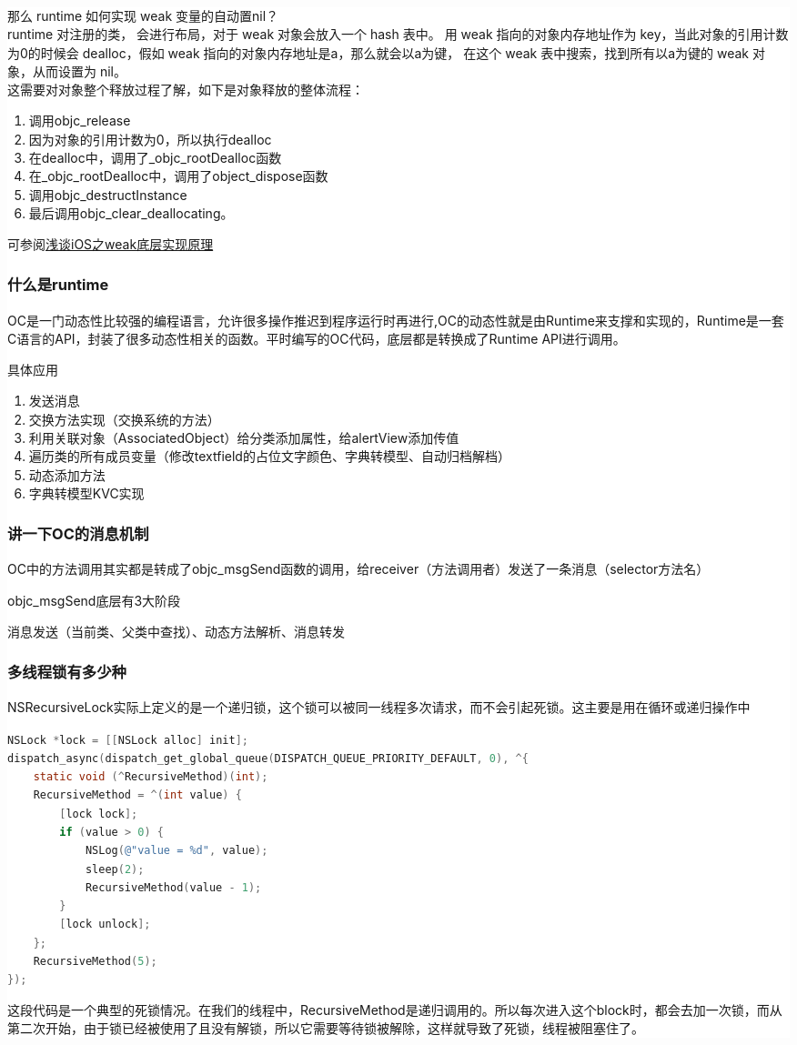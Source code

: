 那么 runtime 如何实现 weak 变量的自动置nil？  
runtime 对注册的类， 会进行布局，对于 weak 对象会放入一个 hash 表中。 用 weak 指向的对象内存地址作为 key，当此对象的引用计数为0的时候会 dealloc，假如 weak 指向的对象内存地址是a，那么就会以a为键， 在这个 weak 表中搜索，找到所有以a为键的 weak 对象，从而设置为 nil。  
这需要对对象整个释放过程了解，如下是对象释放的整体流程：
1. 调用objc_release
2. 因为对象的引用计数为0，所以执行dealloc
3. 在dealloc中，调用了_objc_rootDealloc函数
4. 在_objc_rootDealloc中，调用了object_dispose函数
5. 调用objc_destructInstance
6. 最后调用objc_clear_deallocating。

可参阅[浅谈iOS之weak底层实现原理](https://www.jianshu.com/p/f331bd5ce8f8)

### 什么是runtime
OC是一门动态性比较强的编程语言，允许很多操作推迟到程序运行时再进行,OC的动态性就是由Runtime来支撑和实现的，Runtime是一套C语言的API，封装了很多动态性相关的函数。平时编写的OC代码，底层都是转换成了Runtime API进行调用。

具体应用
1. 发送消息
2. 交换方法实现（交换系统的方法）
3. 利用关联对象（AssociatedObject）给分类添加属性，给alertView添加传值
4. 遍历类的所有成员变量（修改textfield的占位文字颜色、字典转模型、自动归档解档）
5. 动态添加方法
6. 字典转模型KVC实现

### 讲一下OC的消息机制
OC中的方法调用其实都是转成了objc_msgSend函数的调用，给receiver（方法调用者）发送了一条消息（selector方法名）

objc_msgSend底层有3大阶段

消息发送（当前类、父类中查找）、动态方法解析、消息转发


### 多线程锁有多少种
NSRecursiveLock实际上定义的是一个递归锁，这个锁可以被同一线程多次请求，而不会引起死锁。这主要是用在循环或递归操作中
```Objective-C
NSLock *lock = [[NSLock alloc] init];
dispatch_async(dispatch_get_global_queue(DISPATCH_QUEUE_PRIORITY_DEFAULT, 0), ^{
    static void (^RecursiveMethod)(int);
    RecursiveMethod = ^(int value) {
        [lock lock];
        if (value > 0) {
            NSLog(@"value = %d", value);
            sleep(2);
            RecursiveMethod(value - 1);
        }
        [lock unlock];
    };
    RecursiveMethod(5);
});
```
这段代码是一个典型的死锁情况。在我们的线程中，RecursiveMethod是递归调用的。所以每次进入这个block时，都会去加一次锁，而从第二次开始，由于锁已经被使用了且没有解锁，所以它需要等待锁被解除，这样就导致了死锁，线程被阻塞住了。
